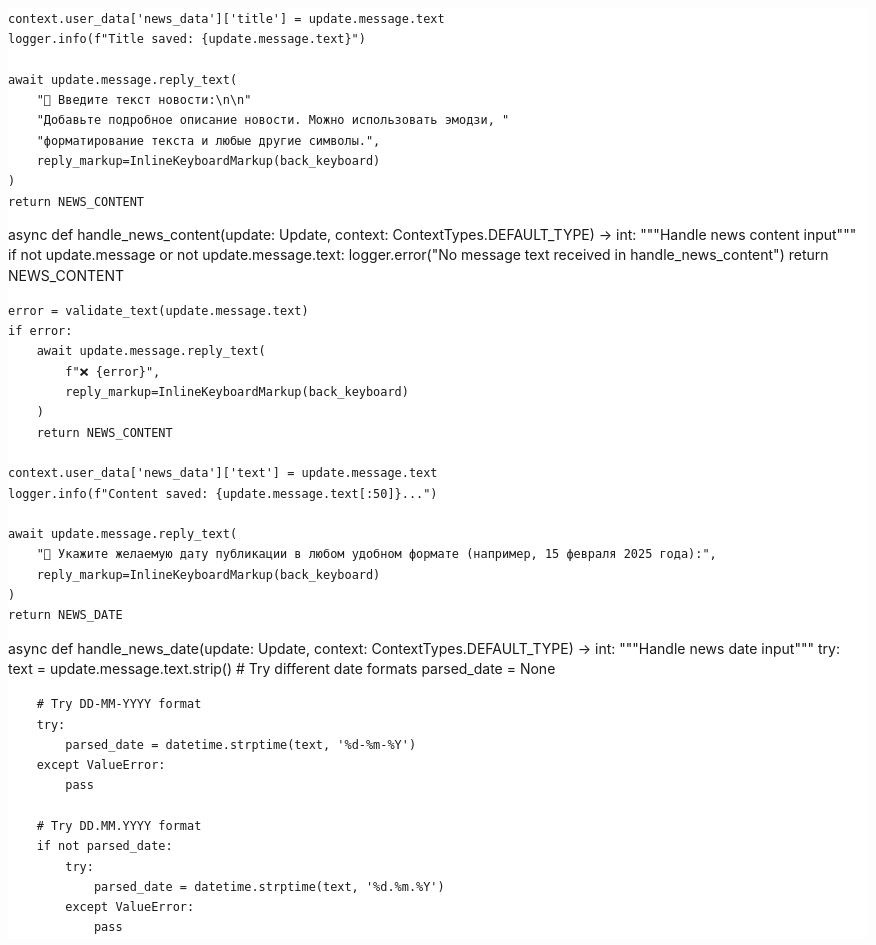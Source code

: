     context.user_data['news_data']['title'] = update.message.text
    logger.info(f"Title saved: {update.message.text}")

    await update.message.reply_text(
        "📄 Введите текст новости:\n\n"
        "Добавьте подробное описание новости. Можно использовать эмодзи, "
        "форматирование текста и любые другие символы.",
        reply_markup=InlineKeyboardMarkup(back_keyboard)
    )
    return NEWS_CONTENT

async def handle_news_content(update: Update, context: ContextTypes.DEFAULT_TYPE) -> int:
    """Handle news content input"""
    if not update.message or not update.message.text:
        logger.error("No message text received in handle_news_content")
        return NEWS_CONTENT

    error = validate_text(update.message.text)
    if error:
        await update.message.reply_text(
            f"❌ {error}",
            reply_markup=InlineKeyboardMarkup(back_keyboard)
        )
        return NEWS_CONTENT

    context.user_data['news_data']['text'] = update.message.text
    logger.info(f"Content saved: {update.message.text[:50]}...")

    await update.message.reply_text(
        "📅 Укажите желаемую дату публикации в любом удобном формате (например, 15 февраля 2025 года):",
        reply_markup=InlineKeyboardMarkup(back_keyboard)
    )
    return NEWS_DATE

async def handle_news_date(update: Update, context: ContextTypes.DEFAULT_TYPE) -> int:
    """Handle news date input"""
    try:
        text = update.message.text.strip()
        # Try different date formats
        parsed_date = None

        # Try DD-MM-YYYY format
        try:
            parsed_date = datetime.strptime(text, '%d-%m-%Y')
        except ValueError:
            pass

        # Try DD.MM.YYYY format
        if not parsed_date:
            try:
                parsed_date = datetime.strptime(text, '%d.%m.%Y')
            except ValueError:
                pass
